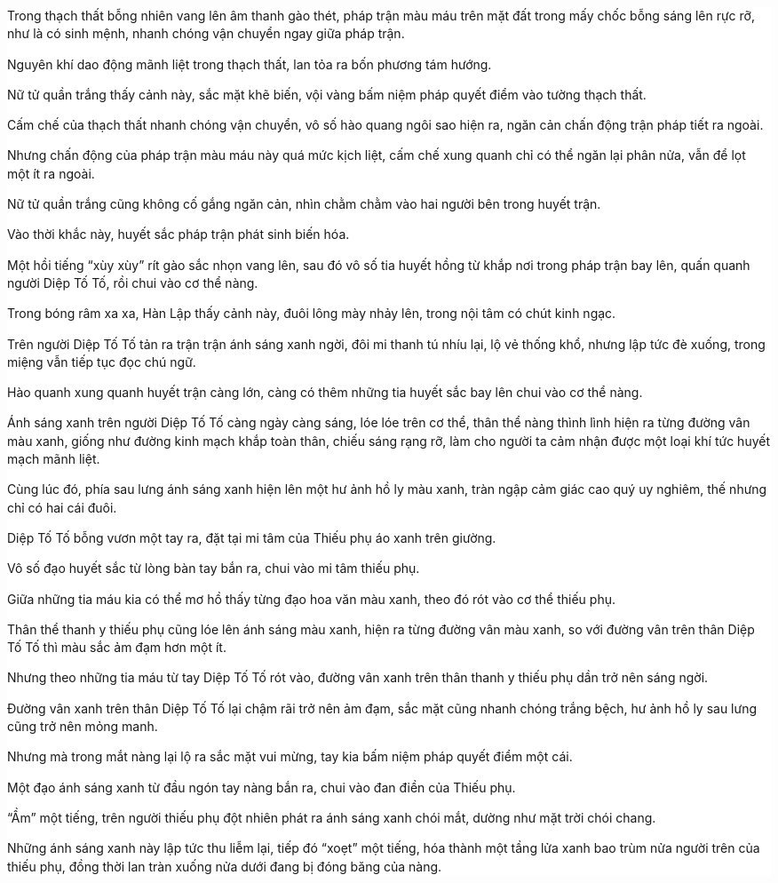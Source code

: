Trong thạch thất bỗng nhiên vang lên âm thanh gào thét, pháp trận màu máu trên mặt đất trong mấy chốc bỗng sáng lên rực rỡ, như là có sinh mệnh, nhanh chóng vận chuyển ngay giữa pháp trận.

Nguyên khí dao động mãnh liệt trong thạch thất, lan tỏa ra bốn phương tám hướng.

Nữ tử quần trắng thấy cảnh này, sắc mặt khẽ biến, vội vàng bấm niệm pháp quyết điểm vào tường thạch thất.

Cấm chế của thạch thất nhanh chóng vận chuyển, vô số hào quang ngôi sao hiện ra, ngăn cản chấn động trận pháp tiết ra ngoài.

Nhưng chấn động của pháp trận màu máu này quá mức kịch liệt, cấm chế xung quanh chỉ có thể ngăn lại phân nửa, vẫn để lọt một ít ra ngoài.

Nữ tử quần trắng cũng không cố gắng ngăn cản, nhìn chằm chằm vào hai người bên trong huyết trận.

Vào thời khắc này, huyết sắc pháp trận phát sinh biến hóa.

Một hồi tiếng “xùy xùy” rít gào sắc nhọn vang lên, sau đó vô số tia huyết hồng từ khắp nơi trong pháp trận bay lên, quấn quanh người Diệp Tố Tố, rồi chui vào cơ thể nàng.

Trong bóng râm xa xa, Hàn Lập thấy cảnh này, đuôi lông mày nhảy lên, trong nội tâm có chút kinh ngạc.

Trên người Diệp Tố Tố tản ra trận trận ánh sáng xanh ngời, đôi mi thanh tú nhíu lại, lộ vẻ thống khổ, nhưng lập tức đè xuống, trong miệng vẫn tiếp tục đọc chú ngữ.

Hào quanh xung quanh huyết trận càng lớn, càng có thêm những tia huyết sắc bay lên chui vào cơ thể nàng.

Ánh sáng xanh trên người Diệp Tố Tố càng ngày càng sáng, lóe lóe trên cơ thể, thân thể nàng thình lình hiện ra từng đường vân màu xanh, giống như đường kinh mạch khắp toàn thân, chiếu sáng rạng rỡ, làm cho người ta cảm nhận được một loại khí tức huyết mạch mãnh liệt.

Cùng lúc đó, phía sau lưng ánh sáng xanh hiện lên một hư ảnh hồ ly màu xanh, tràn ngập cảm giác cao quý uy nghiêm, thế nhưng chỉ có hai cái đuôi.

Diệp Tố Tố bỗng vươn một tay ra, đặt tại mi tâm của Thiếu phụ áo xanh trên giường.

Vô số đạo huyết sắc từ lòng bàn tay bắn ra, chui vào mi tâm thiếu phụ.

Giữa những tia máu kia có thể mơ hồ thấy từng đạo hoa văn màu xanh, theo đó rót vào cơ thể thiếu phụ.

Thân thể thanh y thiếu phụ cũng lóe lên ánh sáng màu xanh, hiện ra từng đường vân màu xanh, so với đường vân trên thân Diệp Tố Tố thì màu sắc ảm đạm hơn một ít.

Nhưng theo những tia máu từ tay Diệp Tố Tố rót vào, đường vân xanh trên thân thanh y thiếu phụ dần trở nên sáng ngời.

Đường vân xanh trên thân Diệp Tố Tố lại chậm rãi trở nên ảm đạm, sắc mặt cũng nhanh chóng trắng bệch, hư ảnh hồ ly sau lưng cũng trở nên mỏng manh.

Nhưng mà trong mắt nàng lại lộ ra sắc mặt vui mừng, tay kia bấm niệm pháp quyết điểm một cái.

Một đạo ánh sáng xanh từ đầu ngón tay nàng bắn ra, chui vào đan điền của Thiếu phụ.

“Ầm” một tiếng, trên người thiếu phụ đột nhiên phát ra ánh sáng xanh chói mắt, dường như mặt trời chói chang.

Những ánh sáng xanh này lập tức thu liễm lại, tiếp đó “xoẹt” một tiếng, hóa thành một tầng lửa xanh bao trùm nửa người trên của thiếu phụ, đồng thời lan tràn xuống nửa dưới đang bị đóng băng của nàng.
